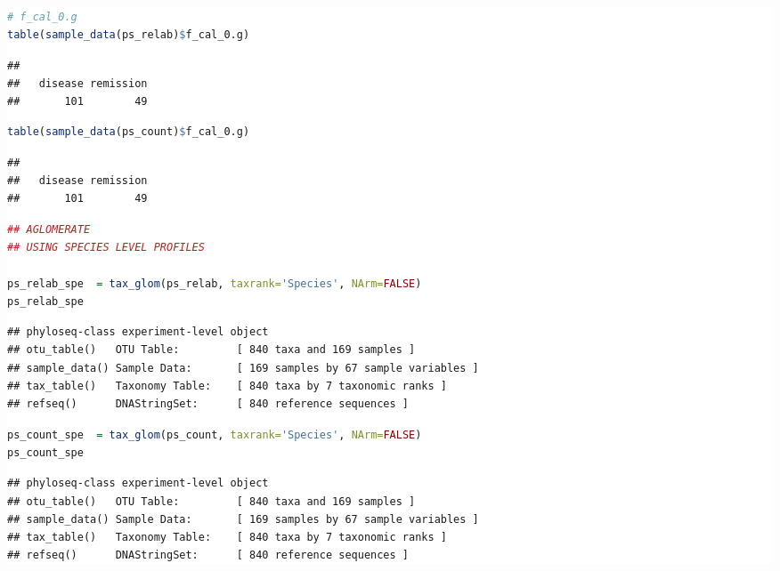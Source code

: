 ``` r
# f_cal_0.g
table(sample_data(ps_relab)$f_cal_0.g)
```

    ## 
    ##   disease remission 
    ##       101        49

``` r
table(sample_data(ps_count)$f_cal_0.g)
```

    ## 
    ##   disease remission 
    ##       101        49

``` r
## AGLOMERATE
## USING SPECIES LEVEL PROFILES

ps_relab_spe  = tax_glom(ps_relab, taxrank='Species', NArm=FALSE)
ps_relab_spe
```

    ## phyloseq-class experiment-level object
    ## otu_table()   OTU Table:         [ 840 taxa and 169 samples ]
    ## sample_data() Sample Data:       [ 169 samples by 67 sample variables ]
    ## tax_table()   Taxonomy Table:    [ 840 taxa by 7 taxonomic ranks ]
    ## refseq()      DNAStringSet:      [ 840 reference sequences ]

``` r
ps_count_spe  = tax_glom(ps_count, taxrank='Species', NArm=FALSE)
ps_count_spe
```

    ## phyloseq-class experiment-level object
    ## otu_table()   OTU Table:         [ 840 taxa and 169 samples ]
    ## sample_data() Sample Data:       [ 169 samples by 67 sample variables ]
    ## tax_table()   Taxonomy Table:    [ 840 taxa by 7 taxonomic ranks ]
    ## refseq()      DNAStringSet:      [ 840 reference sequences ]

